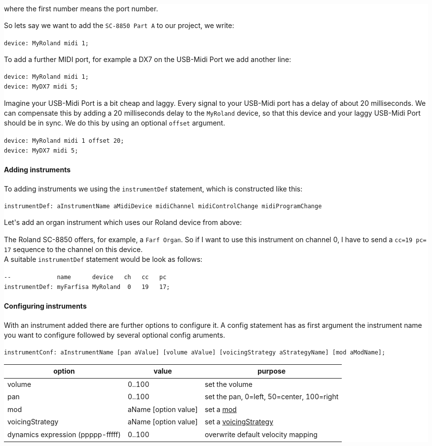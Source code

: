 where the first number means the port number.

So lets say we want to add the `SC-8850 Part A` to our project, we write:

```language=Werckmeister,type=mute
device: MyRoland midi 1;
```

To add a further MIDI port, for example a DX7 on the USB-Midi Port we add another line:
```language=Werckmeister,type=mute
device: MyRoland midi 1;
device: MyDX7 midi 5;
```

Imagine your USB-Midi Port is a bit cheap and laggy. Every signal to your USB-Midi port has a delay of about 20 milliseconds. We can compensate this by adding a 20 milliseconds delay to the `MyRoland` device, so that this device and your laggy USB-Midi Port should be in sync. We do this by using an optional `offset` argument.

```language=Werckmeister,type=mute
device: MyRoland midi 1 offset 20;
device: MyDX7 midi 5;
```

#### Adding instruments
To adding instruments we using the `instrumentDef` statement, which is constructed like this:

`instrumentDef: aInstrumentName aMidiDevice midiChannel midiControlChange midiProgramChange`

Let's add an organ instrument which uses our Roland device from above:

The Roland SC-8850 offers, for example, a `Farf Organ`. So if I want to use this instrument on channel 0, I have to send a `cc=19 pc=17` sequence to the channel on this device.   
A suitable `instrumentDef` statement would be look as follows: 

```language=Werckmeister,type=mute
--             name      device   ch   cc   pc
instrumentDef: myFarfisa MyRoland  0   19   17;
```


#### Configuring instruments
With an instrument added there are further options to configure it.
A config statement has as first argument the instrument name you want to configure followed by several optional config aruments.

`instrumentConf: aInstrumentName [pan aValue] [volume aValue] [voicingStrategy aStrategyName] [mod aModName];`

  option                            |  value                  | purpose                         
  ----------------------------------| ----------------------- | --------------------------------------
  volume                            | 0..100                  | set the volume
  pan                               | 0..100                  | set the pan, 0=left, 50=center, 100=right 
  mod                               | aName [option value]    | set a [mod](#mods) 
  voicingStrategy                   | aName [option value]    | set a [voicingStrategy](#voicing-strategies)
  dynamics expression (ppppp-fffff) | 0..100                  | overwrite default velocity mapping  
